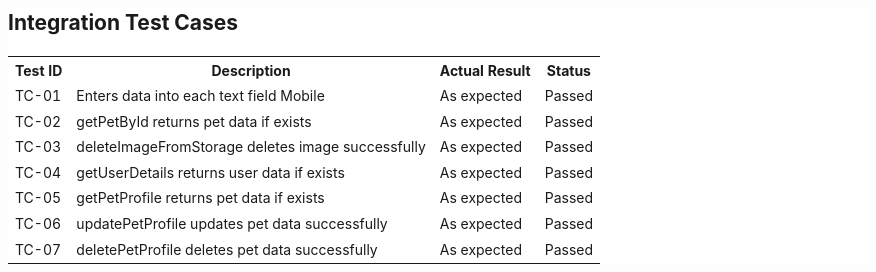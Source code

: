 ## Integration Test Cases
<table>
    <tr>
        <th>Test ID</th>
        <th>Description</th>
        <th>Actual Result</th>
        <th>Status</th>
    </tr>
    <tr>
        <td>TC-01</td>
        <td>Enters data into each text field Mobile</td>
        <td>As expected</td>
        <td>Passed</td>
    </tr>
    <tr>
        <td>TC-02</td>
        <td>getPetById returns pet data if exists</td>
        <td>As expected</td>
        <td>Passed</td>
    </tr>
    <tr>
        <td>TC-03</td>
        <td>deleteImageFromStorage deletes image successfully</td>
        <td>As expected</td>
        <td>Passed</td>
    </tr>
    <tr>
        <td>TC-04</td>
        <td>getUserDetails returns user data if exists</td>
        <td>As expected</td>
        <td>Passed</td>
    </tr>
    <tr>
        <td>TC-05</td>
        <td>getPetProfile returns pet data if exists</td>
        <td>As expected</td>
        <td>Passed</td>
    </tr>
    <tr>
        <td>TC-06</td>
        <td>updatePetProfile updates pet data successfully</td>
        <td>As expected</td>
        <td>Passed</td>
    </tr>
    <tr>
        <td>TC-07</td>
        <td>deletePetProfile deletes pet data successfully</td>
        <td>As expected</td>
        <td>Passed</td>
    </tr>
</table>